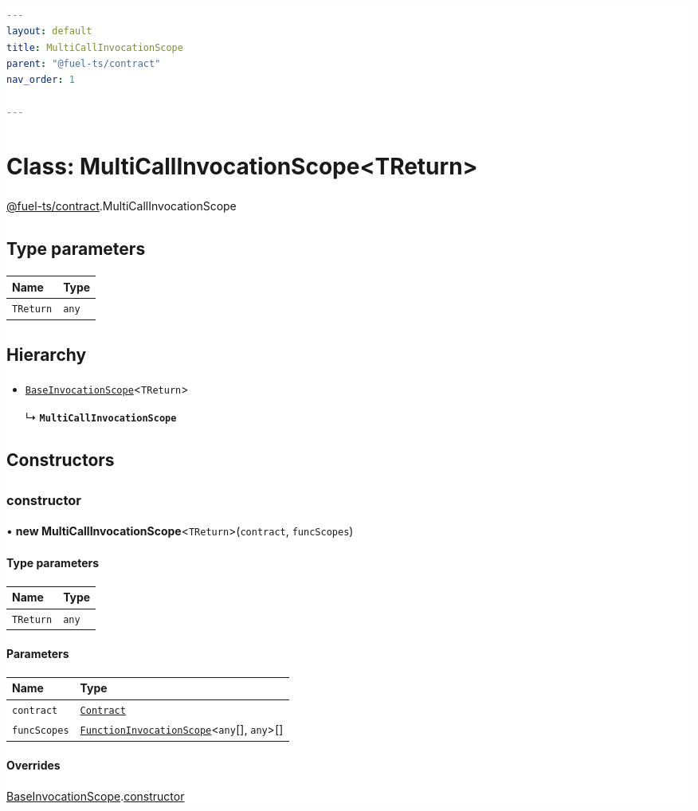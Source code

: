 ```yaml
---
layout: default
title: MultiCallInvocationScope
parent: "@fuel-ts/contract"
nav_order: 1

---
```


# Class: MultiCallInvocationScope<TReturn\>

[@fuel-ts/contract](../index.md).MultiCallInvocationScope

## Type parameters

| Name | Type |
| :------ | :------ |
| `TReturn` | `any` |

## Hierarchy

- [`BaseInvocationScope`](internal-BaseInvocationScope.md)<`TReturn`\>

  ↳ **`MultiCallInvocationScope`**

## Constructors

### constructor

• **new MultiCallInvocationScope**<`TReturn`\>(`contract`, `funcScopes`)

#### Type parameters

| Name | Type |
| :------ | :------ |
| `TReturn` | `any` |

#### Parameters

| Name | Type |
| :------ | :------ |
| `contract` | [`Contract`](Contract.md) |
| `funcScopes` | [`FunctionInvocationScope`](FunctionInvocationScope.md)<`any`[], `any`\>[] |

#### Overrides

[BaseInvocationScope](internal-BaseInvocationScope.md).[constructor](internal-BaseInvocationScope.md#constructor)
